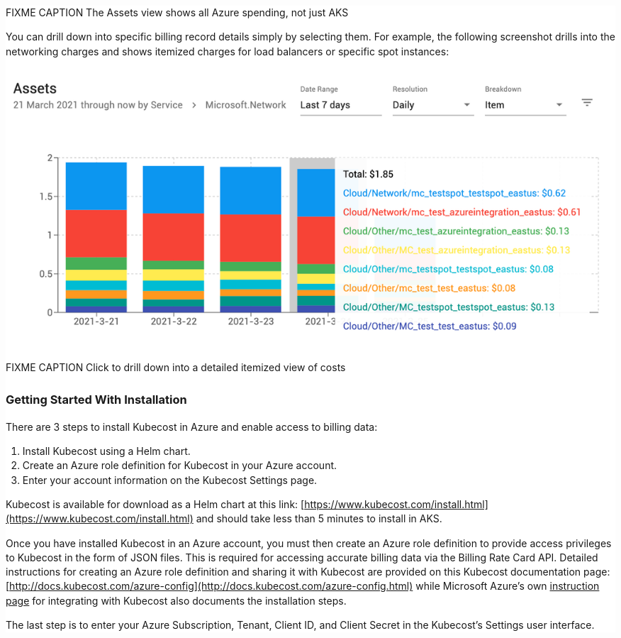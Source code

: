 FIXME CAPTION The Assets view shows all Azure spending, not just AKS

You can drill down into specific billing record details simply by selecting them. For example, the following screenshot drills into the networking charges and shows itemized charges for load balancers or specific spot instances:

![Click to drill down into a detailed itemized view of costs](../assets/images/2021-04-28-aks-cost/image3.png "Click to drill down into a detailed itemized view of costs")

FIXME CAPTION Click to drill down into a detailed itemized view of costs

### Getting Started With Installation

There are 3 steps to install Kubecost in Azure and enable access to billing data:

1. Install Kubecost using a Helm chart. 
2. Create an Azure role definition for Kubecost in your Azure account.
3. Enter your account information on the Kubecost Settings page.

Kubecost is available for download as a Helm chart at this link: [https://www.kubecost.com/install.html](https://www.kubecost.com/install.html) and should take less than 5 minutes to install in AKS. 

Once you have installed Kubecost in an Azure account, you must then create an Azure role definition to provide access privileges to Kubecost in the form of JSON files. This is required for accessing accurate billing data via the Billing Rate Card API. Detailed instructions for creating an Azure role definition and sharing it with Kubecost are provided on this Kubecost documentation page: [http://docs.kubecost.com/azure-config](http://docs.kubecost.com/azure-config.html) while Microsoft Azure’s own [instruction page](https://docs.microsoft.com/en-us/azure/cloud-adoption-framework/scenarios/aks/eslz-security-governance-and-compliance#cost-governance) for integrating with Kubecost also documents the installation steps. 

The last step is to enter your Azure Subscription, Tenant, Client ID, and Client Secret in the Kubecost’s Settings user interface. 
